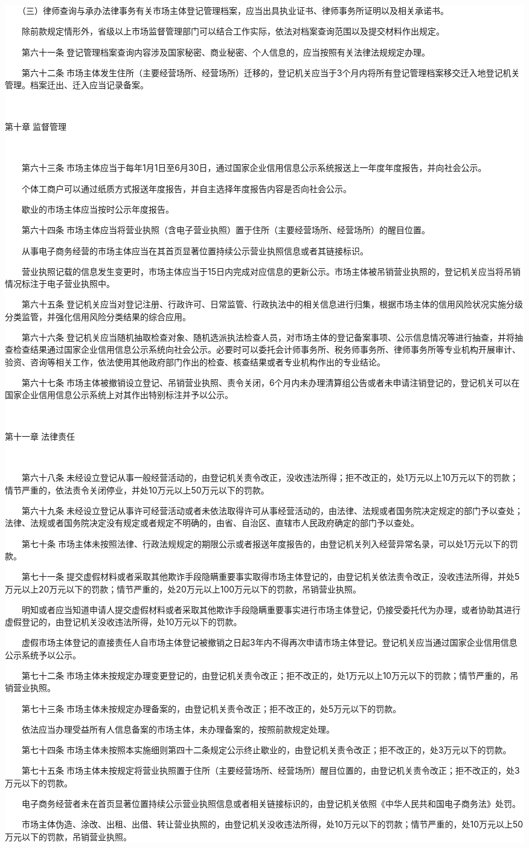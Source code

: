 　　（三）律师查询与承办法律事务有关市场主体登记管理档案，应当出具执业证书、律师事务所证明以及相关承诺书。 

　　除前款规定情形外，省级以上市场监督管理部门可以结合工作实际，依法对档案查询范围以及提交材料作出规定。 

　　第六十一条 登记管理档案查询内容涉及国家秘密、商业秘密、个人信息的，应当按照有关法律法规规定办理。 

　　第六十二条 市场主体发生住所（主要经营场所、经营场所）迁移的，登记机关应当于3个月内将所有登记管理档案移交迁入地登记机关管理。档案迁出、迁入应当记录备案。 

　　 

第十章 监督管理

　　 

　　第六十三条 市场主体应当于每年1月1日至6月30日，通过国家企业信用信息公示系统报送上一年度年度报告，并向社会公示。 

　　个体工商户可以通过纸质方式报送年度报告，并自主选择年度报告内容是否向社会公示。 

　　歇业的市场主体应当按时公示年度报告。 

　　第六十四条 市场主体应当将营业执照（含电子营业执照）置于住所（主要经营场所、经营场所）的醒目位置。 

　　从事电子商务经营的市场主体应当在其首页显著位置持续公示营业执照信息或者其链接标识。 

　　营业执照记载的信息发生变更时，市场主体应当于15日内完成对应信息的更新公示。市场主体被吊销营业执照的，登记机关应当将吊销情况标注于电子营业执照中。 

　　第六十五条 登记机关应当对登记注册、行政许可、日常监管、行政执法中的相关信息进行归集，根据市场主体的信用风险状况实施分级分类监管，并强化信用风险分类结果的综合应用。 

　　第六十六条 登记机关应当随机抽取检查对象、随机选派执法检查人员，对市场主体的登记备案事项、公示信息情况等进行抽查，并将抽查检查结果通过国家企业信用信息公示系统向社会公示。必要时可以委托会计师事务所、税务师事务所、律师事务所等专业机构开展审计、验资、咨询等相关工作，依法使用其他政府部门作出的检查、核查结果或者专业机构作出的专业结论。 

　　第六十七条 市场主体被撤销设立登记、吊销营业执照、责令关闭，6个月内未办理清算组公告或者未申请注销登记的，登记机关可以在国家企业信用信息公示系统上对其作出特别标注并予以公示。 

　　 

第十一章 法律责任

　　 

　　第六十八条 未经设立登记从事一般经营活动的，由登记机关责令改正，没收违法所得；拒不改正的，处1万元以上10万元以下的罚款；情节严重的，依法责令关闭停业，并处10万元以上50万元以下的罚款。 

　　第六十九条 未经设立登记从事许可经营活动或者未依法取得许可从事经营活动的，由法律、法规或者国务院决定规定的部门予以查处；法律、法规或者国务院决定没有规定或者规定不明确的，由省、自治区、直辖市人民政府确定的部门予以查处。 

　　第七十条 市场主体未按照法律、行政法规规定的期限公示或者报送年度报告的，由登记机关列入经营异常名录，可以处1万元以下的罚款。 

　　第七十一条 提交虚假材料或者采取其他欺诈手段隐瞒重要事实取得市场主体登记的，由登记机关依法责令改正，没收违法所得，并处5万元以上20万元以下的罚款；情节严重的，处20万元以上100万元以下的罚款，吊销营业执照。 

　　明知或者应当知道申请人提交虚假材料或者采取其他欺诈手段隐瞒重要事实进行市场主体登记，仍接受委托代为办理，或者协助其进行虚假登记的，由登记机关没收违法所得，处10万元以下的罚款。 

　　虚假市场主体登记的直接责任人自市场主体登记被撤销之日起3年内不得再次申请市场主体登记。登记机关应当通过国家企业信用信息公示系统予以公示。 

　　第七十二条 市场主体未按规定办理变更登记的，由登记机关责令改正；拒不改正的，处1万元以上10万元以下的罚款；情节严重的，吊销营业执照。 

　　第七十三条 市场主体未按规定办理备案的，由登记机关责令改正；拒不改正的，处5万元以下的罚款。 

　　依法应当办理受益所有人信息备案的市场主体，未办理备案的，按照前款规定处理。 

　　第七十四条 市场主体未按照本实施细则第四十二条规定公示终止歇业的，由登记机关责令改正；拒不改正的，处3万元以下的罚款。 

　　第七十五条 市场主体未按规定将营业执照置于住所（主要经营场所、经营场所）醒目位置的，由登记机关责令改正；拒不改正的，处3万元以下的罚款。 

　　电子商务经营者未在首页显著位置持续公示营业执照信息或者相关链接标识的，由登记机关依照《中华人民共和国电子商务法》处罚。 

　　市场主体伪造、涂改、出租、出借、转让营业执照的，由登记机关没收违法所得，处10万元以下的罚款；情节严重的，处10万元以上50万元以下的罚款，吊销营业执照。 
